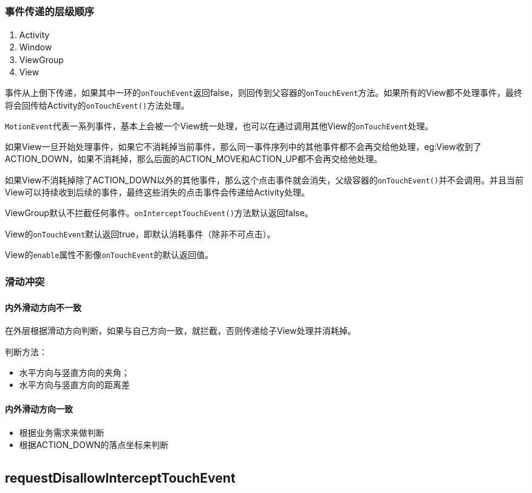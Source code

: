 ### 事件传递的层级顺序

1. Activity
2. Window
3. ViewGroup
4. View

事件从上倒下传递，如果其中一环的`onTouchEvent`返回false，则回传到父容器的`onTouchEvent`方法。如果所有的View都不处理事件，最终将会回传给Activity的`onTouchEvent()`方法处理。

`MotionEvent`代表一系列事件，基本上会被一个View统一处理，也可以在通过调用其他View的`onTouchEvent`处理。

如果View一旦开始处理事件，如果它不消耗掉当前事件，那么同一事件序列中的其他事件都不会再交给他处理，eg:View收到了ACTION_DOWN，如果不消耗掉，那么后面的ACTION_MOVE和ACTION_UP都不会再交给他处理。

如果View不消耗掉除了ACTION_DOWN以外的其他事件，那么这个点击事件就会消失，父级容器的`onTouchEvent()`并不会调用。并且当前View可以持续收到后续的事件，最终这些消失的点击事件会传递给Activity处理。

ViewGroup默认不拦截任何事件。`onInterceptTouchEvent()`方法默认返回false。

View的`onTouchEvent`默认返回true，即默认消耗事件（除非不可点击）。

View的`enable`属性不影像`onTouchEvent`的默认返回值。

### 滑动冲突

#### 内外滑动方向不一致

在外层根据滑动方向判断，如果与自己方向一致，就拦截，否则传递给子View处理并消耗掉。

判断方法：

- 水平方向与竖直方向的夹角；
- 水平方向与竖直方向的距离差

#### 内外滑动方向一致

- 根据业务需求来做判断
- 根据ACTION_DOWN的落点坐标来判断

## requestDisallowInterceptTouchEvent